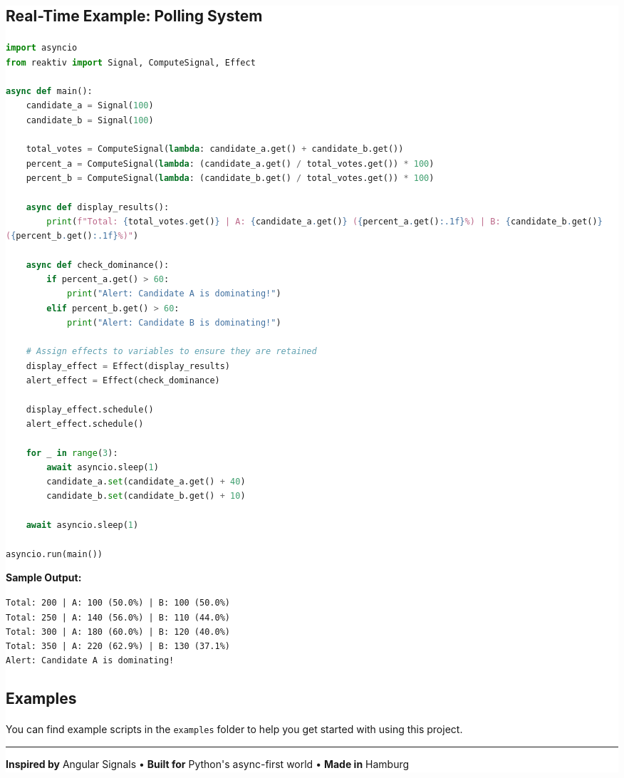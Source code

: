 
## Real-Time Example: Polling System

```python
import asyncio
from reaktiv import Signal, ComputeSignal, Effect

async def main():
    candidate_a = Signal(100)
    candidate_b = Signal(100)
    
    total_votes = ComputeSignal(lambda: candidate_a.get() + candidate_b.get())
    percent_a = ComputeSignal(lambda: (candidate_a.get() / total_votes.get()) * 100)
    percent_b = ComputeSignal(lambda: (candidate_b.get() / total_votes.get()) * 100)

    async def display_results():
        print(f"Total: {total_votes.get()} | A: {candidate_a.get()} ({percent_a.get():.1f}%) | B: {candidate_b.get()} ({percent_b.get():.1f}%)")

    async def check_dominance():
        if percent_a.get() > 60:
            print("Alert: Candidate A is dominating!")
        elif percent_b.get() > 60:
            print("Alert: Candidate B is dominating!")

    # Assign effects to variables to ensure they are retained
    display_effect = Effect(display_results)
    alert_effect = Effect(check_dominance)
    
    display_effect.schedule()
    alert_effect.schedule()

    for _ in range(3):
        await asyncio.sleep(1)
        candidate_a.set(candidate_a.get() + 40)
        candidate_b.set(candidate_b.get() + 10)
    
    await asyncio.sleep(1)

asyncio.run(main())
```

**Sample Output:**

```
Total: 200 | A: 100 (50.0%) | B: 100 (50.0%)
Total: 250 | A: 140 (56.0%) | B: 110 (44.0%)
Total: 300 | A: 180 (60.0%) | B: 120 (40.0%)
Total: 350 | A: 220 (62.9%) | B: 130 (37.1%)
Alert: Candidate A is dominating!
```

## Examples

You can find example scripts in the `examples` folder to help you get started with using this project.

---

**Inspired by** Angular Signals • **Built for** Python's async-first world • **Made in** Hamburg